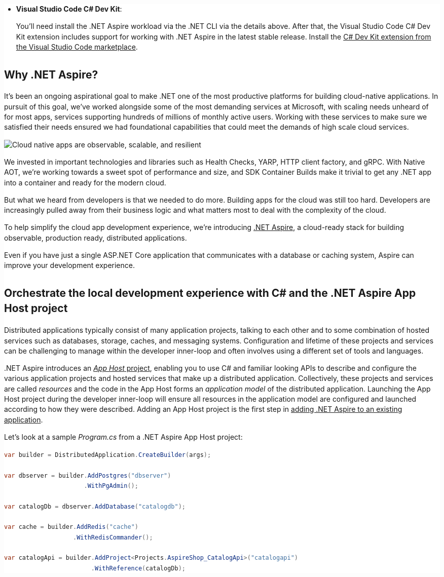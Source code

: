 - **Visual Studio Code C# Dev Kit**:
    
    You’ll need install the .NET Aspire workload via the .NET CLI via the details above. After that, the Visual Studio Code C# Dev Kit extension includes support for working with .NET Aspire in the latest stable release. Install the [C# Dev Kit extension from the Visual Studio Code marketplace](https://marketplace.visualstudio.com/items?itemName=ms-dotnettools.csdevkit).
    

## Why .NET Aspire?

It’s been an ongoing aspirational goal to make .NET one of the most productive platforms for building cloud-native applications. In pursuit of this goal, we’ve worked alongside some of the most demanding services at Microsoft, with scaling needs unheard of for most apps, services supporting hundreds of millions of monthly active users. Working with these services to make sure we satisfied their needs ensured we had foundational capabilities that could meet the demands of high scale cloud services.

![Cloud native apps are observable, scalable, and resilient](./aspire-ga-cloud-native.png)

We invested in important technologies and libraries such as Health Checks, YARP, HTTP client factory, and gRPC. With Native AOT, we’re working towards a sweet spot of performance and size, and SDK Container Builds make it trivial to get any .NET app into a container and ready for the modern cloud.

But what we heard from developers is that we needed to do more. Building apps for the cloud was still too hard. Developers are increasingly pulled away from their business logic and what matters most to deal with the complexity of the cloud.

To help simplify the cloud app development experience, we’re introducing [.NET Aspire](https://dot.net/aspire), a cloud-ready stack for building observable, production ready, distributed applications.

Even if you have just a single ASP.NET Core application that communicates with a database or caching system, Aspire can improve your development experience.

## Orchestrate the local development experience with C# and the .NET Aspire App Host project

Distributed applications typically consist of many application projects, talking to each other and to some combination of hosted services such as databases, storage, caches, and messaging systems. Configuration and lifetime of these projects and services can be challenging to manage within the developer inner-loop and often involves using a different set of tools and languages.

.NET Aspire introduces an [_App Host_ project](https://learn.microsoft.com/dotnet/aspire/fundamentals/app-host-overview), enabling you to use C# and familiar looking APIs to describe and configure the various application projects and hosted services that make up a distributed application. Collectively, these projects and services are called _resources_ and the code in the App Host forms an _application model_ of the distributed application. Launching the App Host project during the developer inner-loop will ensure all resources in the application model are configured and launched according to how they were described. Adding an App Host project is the first step in [adding .NET Aspire to an existing application](https://learn.microsoft.com/dotnet/aspire/get-started/add-aspire-existing-app).

Let’s look at a sample _Program.cs_ from a .NET Aspire App Host project:

```csharp
var builder = DistributedApplication.CreateBuilder(args);

var dbserver = builder.AddPostgres("dbserver")
                      .WithPgAdmin();

var catalogDb = dbserver.AddDatabase("catalogdb");

var cache = builder.AddRedis("cache")
                   .WithRedisCommander();

var catalogApi = builder.AddProject<Projects.AspireShop_CatalogApi>("catalogapi")
                        .WithReference(catalogDb);
```